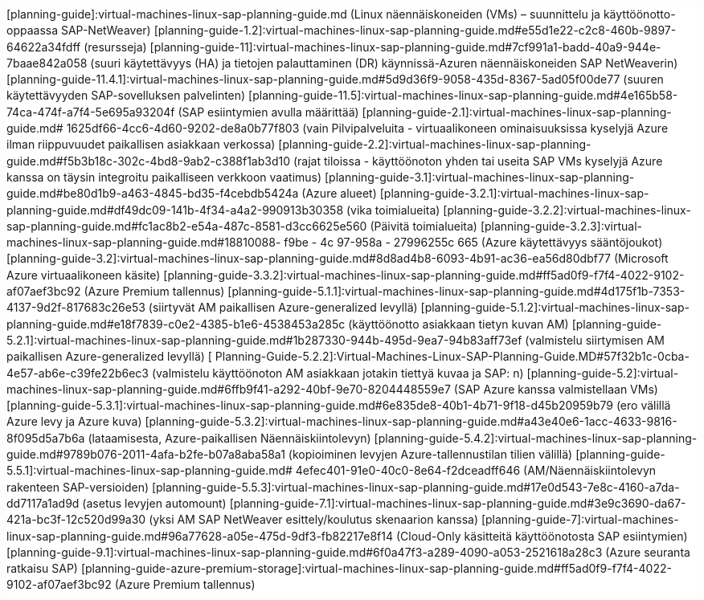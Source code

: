 [planning-guide]:virtual-machines-linux-sap-planning-guide.md (Linux näennäiskoneiden (VMs) – suunnittelu ja käyttöönotto-oppaassa SAP-NetWeaver) [planning-guide-1.2]:virtual-machines-linux-sap-planning-guide.md#e55d1e22-c2c8-460b-9897-64622a34fdff (resursseja) [planning-guide-11]:virtual-machines-linux-sap-planning-guide.md#7cf991a1-badd-40a9-944e-7baae842a058 (suuri käytettävyys (HA) ja tietojen palauttaminen (DR) käynnissä-Azuren näennäiskoneiden SAP NetWeaverin) [planning-guide-11.4.1]:virtual-machines-linux-sap-planning-guide.md#5d9d36f9-9058-435d-8367-5ad05f00de77 (suuren käytettävyyden SAP-sovelluksen palvelinten) [planning-guide-11.5]:virtual-machines-linux-sap-planning-guide.md#4e165b58-74ca-474f-a7f4-5e695a93204f (SAP esiintymien avulla määrittää) [planning-guide-2.1]:virtual-machines-linux-sap-planning-guide.md# 1625df66-4cc6-4d60-9202-de8a0b77f803 (vain Pilvipalveluita - virtuaalikoneen ominaisuuksissa kyselyjä Azure ilman riippuvuudet paikallisen asiakkaan verkossa) [planning-guide-2.2]:virtual-machines-linux-sap-planning-guide.md#f5b3b18c-302c-4bd8-9ab2-c388f1ab3d10 (rajat tiloissa - käyttöönoton yhden tai useita SAP VMs kyselyjä Azure kanssa on täysin integroitu paikalliseen verkkoon vaatimus) [planning-guide-3.1]:virtual-machines-linux-sap-planning-guide.md#be80d1b9-a463-4845-bd35-f4cebdb5424a (Azure alueet) [planning-guide-3.2.1]:virtual-machines-linux-sap-planning-guide.md#df49dc09-141b-4f34-a4a2-990913b30358 (vika toimialueita) [planning-guide-3.2.2]:virtual-machines-linux-sap-planning-guide.md#fc1ac8b2-e54a-487c-8581-d3cc6625e560 (Päivitä toimialueita) [planning-guide-3.2.3]:virtual-machines-linux-sap-planning-guide.md#18810088- f9be - 4c 97-958a - 27996255c 665 (Azure käytettävyys sääntöjoukot) [planning-guide-3.2]:virtual-machines-linux-sap-planning-guide.md#8d8ad4b8-6093-4b91-ac36-ea56d80dbf77 (Microsoft Azure virtuaalikoneen käsite) [planning-guide-3.3.2]:virtual-machines-linux-sap-planning-guide.md#ff5ad0f9-f7f4-4022-9102-af07aef3bc92 (Azure Premium tallennus) [planning-guide-5.1.1]:virtual-machines-linux-sap-planning-guide.md#4d175f1b-7353-4137-9d2f-817683c26e53 (siirtyvät AM paikallisen Azure-generalized levyllä) [planning-guide-5.1.2]:virtual-machines-linux-sap-planning-guide.md#e18f7839-c0e2-4385-b1e6-4538453a285c (käyttöönotto asiakkaan tietyn kuvan AM) [planning-guide-5.2.1]:virtual-machines-linux-sap-planning-guide.md#1b287330-944b-495d-9ea7-94b83aff73ef (valmistelu siirtymisen AM paikallisen Azure-generalized levyllä) [ Planning-Guide-5.2.2]:Virtual-Machines-Linux-SAP-Planning-Guide.MD#57f32b1c-0cba-4e57-ab6e-c39fe22b6ec3 (valmistelu käyttöönoton AM asiakkaan jotakin tiettyä kuvaa ja SAP: n) [planning-guide-5.2]:virtual-machines-linux-sap-planning-guide.md#6ffb9f41-a292-40bf-9e70-8204448559e7 (SAP Azure kanssa valmistellaan VMs) [planning-guide-5.3.1]:virtual-machines-linux-sap-planning-guide.md#6e835de8-40b1-4b71-9f18-d45b20959b79 (ero välillä Azure levy ja Azure kuva) [planning-guide-5.3.2]:virtual-machines-linux-sap-planning-guide.md#a43e40e6-1acc-4633-9816-8f095d5a7b6a (lataamisesta, Azure-paikallisen Näennäiskiintolevyn) [planning-guide-5.4.2]:virtual-machines-linux-sap-planning-guide.md#9789b076-2011-4afa-b2fe-b07a8aba58a1 (kopioiminen levyjen Azure-tallennustilan tilien välillä) [planning-guide-5.5.1]:virtual-machines-linux-sap-planning-guide.md# 4efec401-91e0-40c0-8e64-f2dceadff646 (AM/Näennäiskiintolevyn rakenteen SAP-versioiden) [planning-guide-5.5.3]:virtual-machines-linux-sap-planning-guide.md#17e0d543-7e8c-4160-a7da-dd7117a1ad9d (asetus levyjen automount) [planning-guide-7.1]:virtual-machines-linux-sap-planning-guide.md#3e9c3690-da67-421a-bc3f-12c520d99a30 (yksi AM SAP NetWeaver esittely/koulutus skenaarion kanssa) [planning-guide-7]:virtual-machines-linux-sap-planning-guide.md#96a77628-a05e-475d-9df3-fb82217e8f14 (Cloud-Only käsitteitä käyttöönotosta SAP esiintymien) [planning-guide-9.1]:virtual-machines-linux-sap-planning-guide.md#6f0a47f3-a289-4090-a053-2521618a28c3 (Azure seuranta ratkaisu SAP) [planning-guide-azure-premium-storage]:virtual-machines-linux-sap-planning-guide.md#ff5ad0f9-f7f4-4022-9102-af07aef3bc92 (Azure Premium tallennus)

[planning-guide-figure-100]:./media/virtual-machines-shared-sap-planning-guide/100-single-vm-in-azure.png
[planning-guide-figure-1300]:./media/virtual-machines-shared-sap-planning-guide/1300-ref-config-iaas-for-sap.png
[planning-guide-figure-1400]:./media/virtual-machines-shared-sap-planning-guide/1400-attach-detach-disks.png
[planning-guide-figure-1600]:./media/virtual-machines-shared-sap-planning-guide/1600-firewall-port-rule.png
[planning-guide-figure-1700]:./media/virtual-machines-shared-sap-planning-guide/1700-single-vm-demo.png
[planning-guide-figure-1900]:./media/virtual-machines-shared-sap-planning-guide/1900-vm-set-vnet.png
[planning-guide-figure-200]:./media/virtual-machines-shared-sap-planning-guide/200-multiple-vms-in-azure.png
[planning-guide-figure-2100]:./media/virtual-machines-shared-sap-planning-guide/2100-s2s.png
[planning-guide-figure-2200]:./media/virtual-machines-shared-sap-planning-guide/2200-network-printing.png
[planning-guide-figure-2300]:./media/virtual-machines-shared-sap-planning-guide/2300-sapgui-stms.png
[planning-guide-figure-2400]:./media/virtual-machines-shared-sap-planning-guide/2400-vm-extension-overview.png

[Kommentti]: <>  (MSSedusch TODO Testaa Jos-HAARAN edelleen tosi)
[Kommentti]: <>  (MSSedusch TODO mutta tämä käyttää verkon huippua ja ei tallennustilan huippua ei sen?)